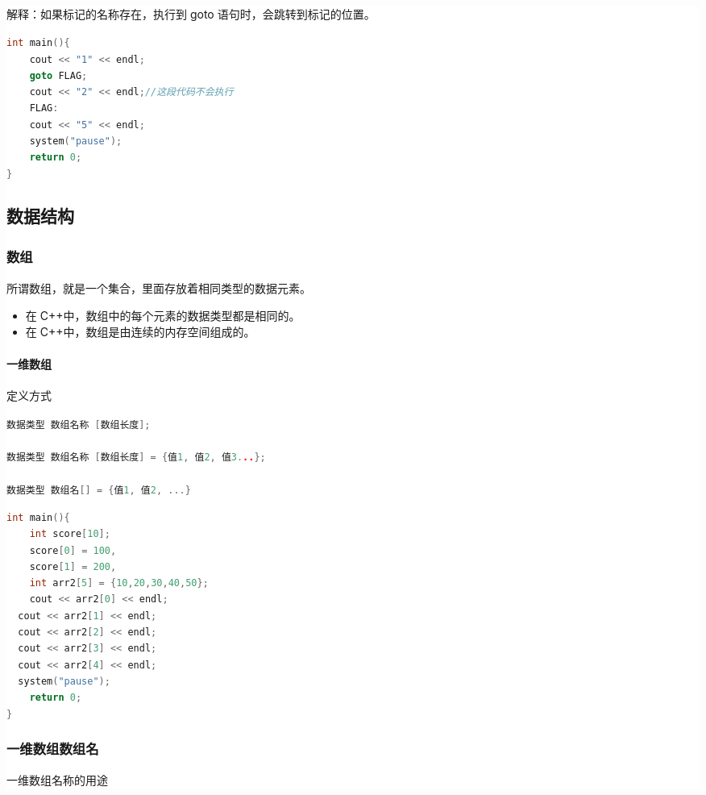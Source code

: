 解释：如果标记的名称存在，执行到 goto 语句时，会跳转到标记的位置。

```c++
int main(){
    cout << "1" << endl;
    goto FLAG;
    cout << "2" << endl;//这段代码不会执行
    FLAG:
    cout << "5" << endl;
    system("pause");
    return 0;
}
```

## 数据结构

### 数组

所谓数组，就是一个集合，里面存放着相同类型的数据元素。

- 在 C++中，数组中的每个元素的数据类型都是相同的。
- 在 C++中，数组是由连续的内存空间组成的。

#### 一维数组

定义方式

```c++
数据类型 数组名称 [数组长度];

数据类型 数组名称 [数组长度] = {值1, 值2, 值3...};

数据类型 数组名[] = {值1, 值2, ...}
```

```c++
int main(){
	int score[10];
	score[0] = 100,
	score[1] = 200,
	int arr2[5] = {10,20,30,40,50};
	cout << arr2[0] << endl;
  cout << arr2[1] << endl;
  cout << arr2[2] << endl;
  cout << arr2[3] << endl;
  cout << arr2[4] << endl;
  system("pause");
    return 0;
}
```

### 一维数组数组名

一维数组名称的用途
